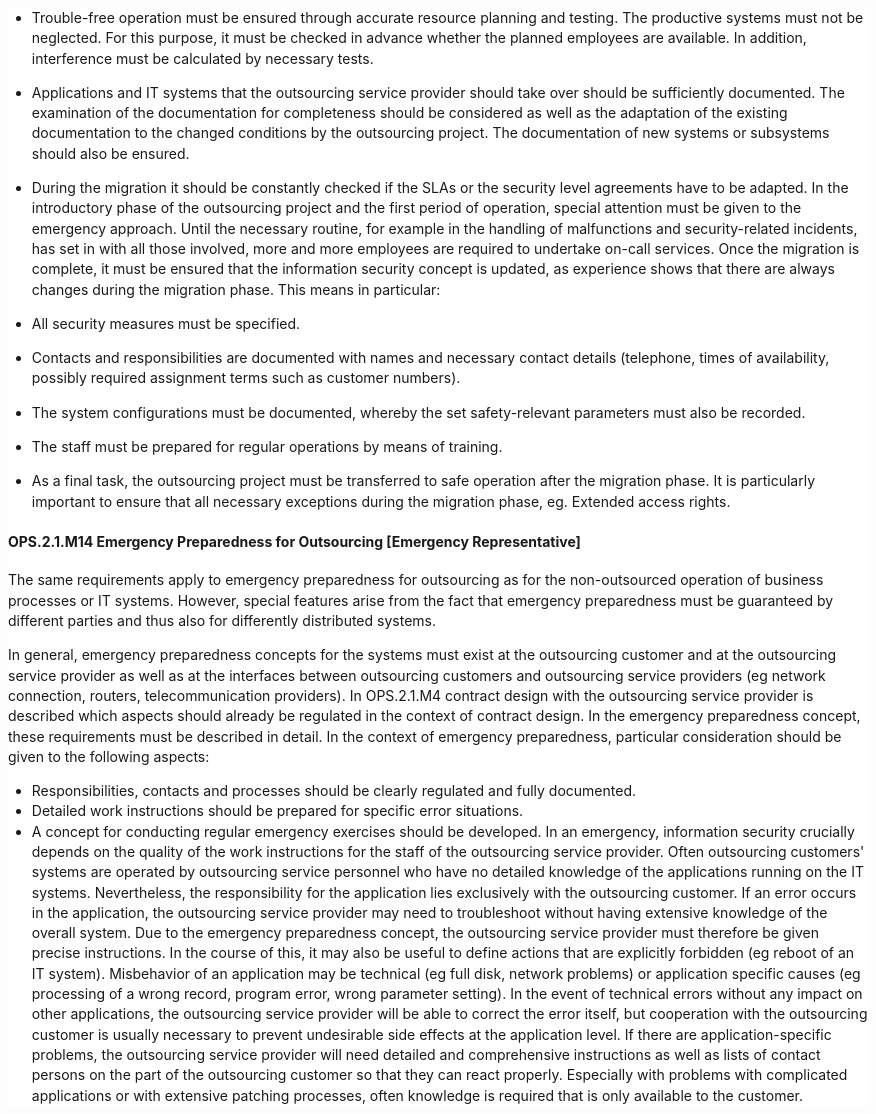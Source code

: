 * Trouble-free operation must be ensured through accurate resource planning and testing. The productive systems must not be neglected. For this purpose, it must be checked in advance whether the planned employees are available. In addition, interference must be calculated by necessary tests.
* Applications and IT systems that the outsourcing service provider should take over should be sufficiently documented. The examination of the documentation for completeness should be considered as well as the adaptation of the existing documentation to the changed conditions by the outsourcing project. The documentation of new systems or subsystems should also be ensured.
* During the migration it should be constantly checked if the SLAs or the security level agreements have to be adapted.
In the introductory phase of the outsourcing project and the first period of operation, special attention must be given to the emergency approach. Until the necessary routine, for example in the handling of malfunctions and security-related incidents, has set in with all those involved, more and more employees are required to undertake on-call services.
Once the migration is complete, it must be ensured that the information security concept is updated, as experience shows that there are always changes during the migration phase. This means in particular:

* All security measures must be specified.
* Contacts and responsibilities are documented with names and necessary contact details (telephone, times of availability, possibly required assignment terms such as customer numbers).
* The system configurations must be documented, whereby the set safety-relevant parameters must also be recorded.
* The staff must be prepared for regular operations by means of training.
* As a final task, the outsourcing project must be transferred to safe operation after the migration phase. It is particularly important to ensure that all necessary exceptions during the migration phase, eg. Extended access rights.
#### OPS.2.1.M14 Emergency Preparedness for Outsourcing [Emergency Representative]

The same requirements apply to emergency preparedness for outsourcing as for the non-outsourced operation of business processes or IT systems. However, special features arise from the fact that emergency preparedness must be guaranteed by different parties and thus also for differently distributed systems.

In general, emergency preparedness concepts for the systems must exist at the outsourcing customer and at the outsourcing service provider as well as at the interfaces between outsourcing customers and outsourcing service providers (eg network connection, routers, telecommunication providers). In OPS.2.1.M4 contract design with the outsourcing service provider is described which aspects should already be regulated in the context of contract design. In the emergency preparedness concept, these requirements must be described in detail. In the context of emergency preparedness, particular consideration should be given to the following aspects:

* Responsibilities, contacts and processes should be clearly regulated and fully documented.
* Detailed work instructions should be prepared for specific error situations.
* A concept for conducting regular emergency exercises should be developed.
In an emergency, information security crucially depends on the quality of the work instructions for the staff of the outsourcing service provider. Often outsourcing customers' systems are operated by outsourcing service personnel who have no detailed knowledge of the applications running on the IT systems. Nevertheless, the responsibility for the application lies exclusively with the outsourcing customer. If an error occurs in the application, the outsourcing service provider may need to troubleshoot without having extensive knowledge of the overall system. Due to the emergency preparedness concept, the outsourcing service provider must therefore be given precise instructions. In the course of this, it may also be useful to define actions that are explicitly forbidden (eg reboot of an IT system).
Misbehavior of an application may be technical (eg full disk, network problems) or application specific causes (eg processing of a wrong record, program error, wrong parameter setting). In the event of technical errors without any impact on other applications, the outsourcing service provider will be able to correct the error itself, but cooperation with the outsourcing customer is usually necessary to prevent undesirable side effects at the application level. If there are application-specific problems, the outsourcing service provider will need detailed and comprehensive instructions as well as lists of contact persons on the part of the outsourcing customer so that they can react properly. Especially with problems with complicated applications or with extensive patching processes, often knowledge is required that is only available to the customer.
